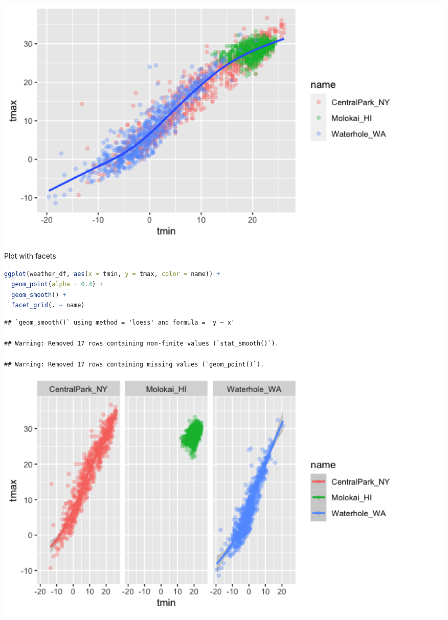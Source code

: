 <img src="viz_part1_files/figure-gfm/unnamed-chunk-5-1.png" width="90%" />

Plot with facets

``` r
ggplot(weather_df, aes(x = tmin, y = tmax, color = name)) +
  geom_point(alpha = 0.3) +
  geom_smooth() +
  facet_grid(. ~ name)
```

    ## `geom_smooth()` using method = 'loess' and formula = 'y ~ x'

    ## Warning: Removed 17 rows containing non-finite values (`stat_smooth()`).

    ## Warning: Removed 17 rows containing missing values (`geom_point()`).

<img src="viz_part1_files/figure-gfm/unnamed-chunk-6-1.png" width="90%" />

